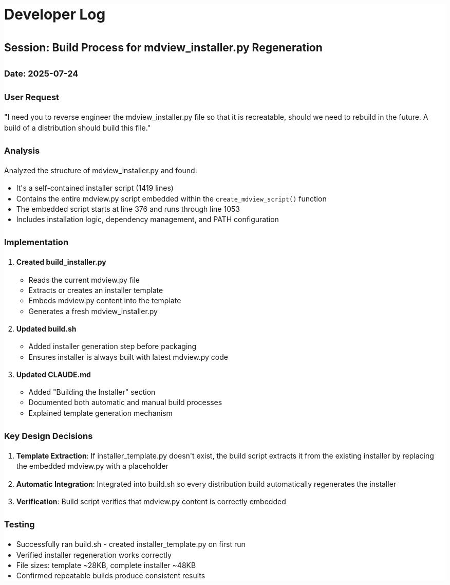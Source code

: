 # Developer Log

## Session: Build Process for mdview_installer.py Regeneration

### Date: 2025-07-24

### User Request
"I need you to reverse engineer the mdview_installer.py file so that it is recreatable, should we need to rebuild in the future. A build of a distribution should build this file."

### Analysis
Analyzed the structure of mdview_installer.py and found:
- It's a self-contained installer script (1419 lines)
- Contains the entire mdview.py script embedded within the `create_mdview_script()` function
- The embedded script starts at line 376 and runs through line 1053
- Includes installation logic, dependency management, and PATH configuration

### Implementation

1. **Created build_installer.py**
   - Reads the current mdview.py file
   - Extracts or creates an installer template
   - Embeds mdview.py content into the template
   - Generates a fresh mdview_installer.py

2. **Updated build.sh**
   - Added installer generation step before packaging
   - Ensures installer is always built with latest mdview.py code

3. **Updated CLAUDE.md**
   - Added "Building the Installer" section
   - Documented both automatic and manual build processes
   - Explained template generation mechanism

### Key Design Decisions

1. **Template Extraction**: If installer_template.py doesn't exist, the build script extracts it from the existing installer by replacing the embedded mdview.py with a placeholder

2. **Automatic Integration**: Integrated into build.sh so every distribution build automatically regenerates the installer

3. **Verification**: Build script verifies that mdview.py content is correctly embedded

### Testing
- Successfully ran build.sh - created installer_template.py on first run
- Verified installer regeneration works correctly
- File sizes: template ~28KB, complete installer ~48KB
- Confirmed repeatable builds produce consistent results
